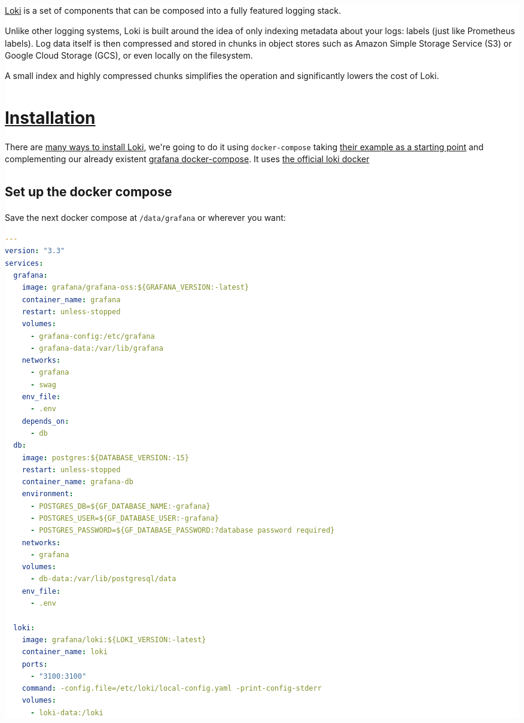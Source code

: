 [Loki](https://grafana.com/docs/loki/latest/) is a set of components that can be composed into a fully featured logging stack.

Unlike other logging systems, Loki is built around the idea of only indexing metadata about your logs: labels (just like Prometheus labels). Log data itself is then compressed and stored in chunks in object stores such as Amazon Simple Storage Service (S3) or Google Cloud Storage (GCS), or even locally on the filesystem.

A small index and highly compressed chunks simplifies the operation and significantly lowers the cost of Loki.
# [Installation](https://grafana.com/docs/loki/latest/setup/install/docker/)

There are [many ways to install Loki](https://grafana.com/docs/loki/latest/setup/install/), we're going to do it using `docker-compose` taking [their example as a starting point](https://raw.githubusercontent.com/grafana/loki/v2.9.1/production/docker-compose.yaml) and complementing our already existent [grafana docker-compose](grafana.md#installation). It uses [the official loki docker](https://hub.docker.com/r/grafana/loki)

## Set up the docker compose

Save the next docker compose at `/data/grafana` or wherever you want:

```yaml
---
version: "3.3"
services:
  grafana:
    image: grafana/grafana-oss:${GRAFANA_VERSION:-latest}
    container_name: grafana
    restart: unless-stopped
    volumes:
      - grafana-config:/etc/grafana
      - grafana-data:/var/lib/grafana
    networks:
      - grafana
      - swag
    env_file:
      - .env
    depends_on:
      - db
  db:
    image: postgres:${DATABASE_VERSION:-15}
    restart: unless-stopped
    container_name: grafana-db
    environment:
      - POSTGRES_DB=${GF_DATABASE_NAME:-grafana}
      - POSTGRES_USER=${GF_DATABASE_USER:-grafana}
      - POSTGRES_PASSWORD=${GF_DATABASE_PASSWORD:?database password required}
    networks:
      - grafana
    volumes:
      - db-data:/var/lib/postgresql/data
    env_file:
      - .env

  loki:
    image: grafana/loki:${LOKI_VERSION:-latest}
    container_name: loki
    ports:
      - "3100:3100"
    command: -config.file=/etc/loki/local-config.yaml -print-config-stderr
    volumes:
      - loki-data:/loki
```